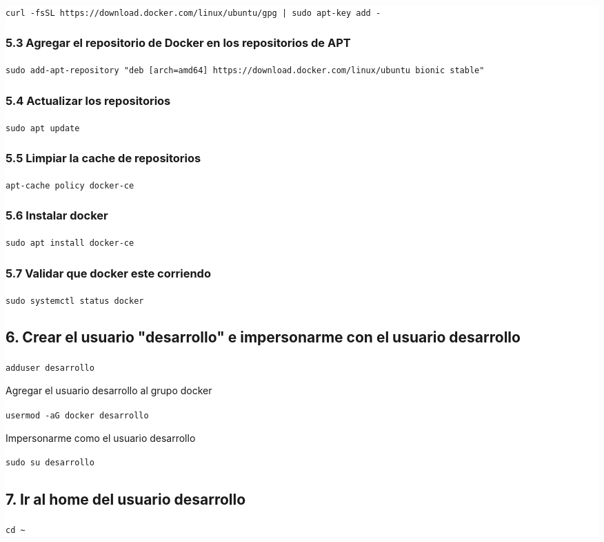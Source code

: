 ```
curl -fsSL https://download.docker.com/linux/ubuntu/gpg | sudo apt-key add -
```

### 5.3 Agregar el repositorio de Docker en los repositorios de APT

```
sudo add-apt-repository "deb [arch=amd64] https://download.docker.com/linux/ubuntu bionic stable"
```

### 5.4 Actualizar los repositorios

```
sudo apt update
```

### 5.5 Limpiar la cache de repositorios

```
apt-cache policy docker-ce
```

### 5.6 Instalar docker

```
sudo apt install docker-ce
```

### 5.7 Validar que docker este corriendo

```
sudo systemctl status docker
```

## 6. Crear el usuario "desarrollo" e impersonarme con el usuario desarrollo

```
adduser desarrollo
```

Agregar el usuario desarrollo al grupo docker

```
usermod -aG docker desarrollo
```

Impersonarme como el usuario desarrollo

```
sudo su desarrollo
```

## 7. Ir al home del usuario desarrollo

```
cd ~
```
